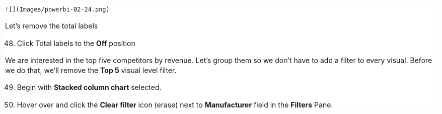     ![](Images/powerbi-02-24.png)
    
Let’s remove the total labels

48. Click Total labels to the **Off** position

We are interested in the top five competitors by revenue. Let’s group them so we don’t have to add a filter to every visual. Before we do that, we’ll remove the **Top 5** visual level filter.

49. Begin with **Stacked column chart** selected.

50. Hover over and click the **Clear filter** icon (erase) next to **Manufacturer** field in the **Filters** Pane.
